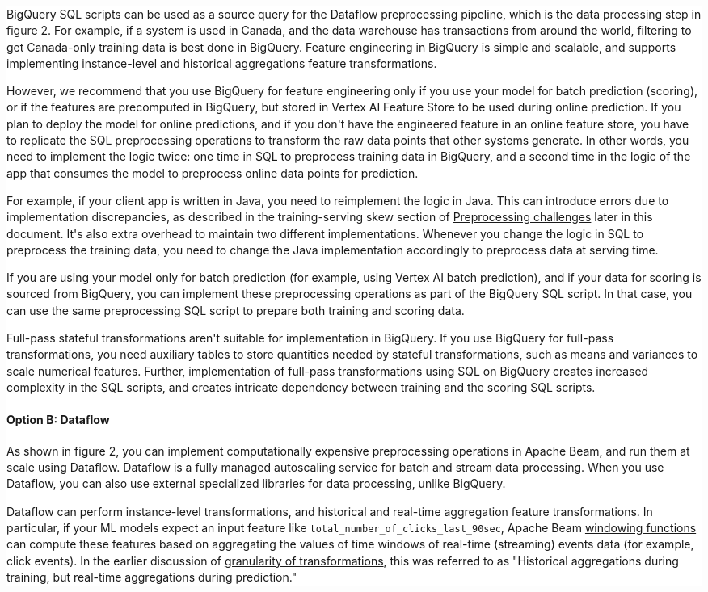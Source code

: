 BigQuery SQL scripts can be used as a source query for the Dataflow
preprocessing pipeline, which is the data processing step in figure 2.
For example, if a system is used in Canada, and the data warehouse has
transactions from around the world, filtering to get Canada-only
training data is best done in BigQuery. Feature engineering in BigQuery
is simple and scalable, and supports implementing instance-level and
historical aggregations feature transformations.

However, we recommend that you use BigQuery for feature engineering only
if you use your model for batch prediction (scoring), or if the features
are precomputed in BigQuery, but stored in Vertex AI Feature Store to be
used during online prediction. If you plan to deploy the model for
online predictions, and if you don't have the engineered feature in an
online feature store, you have to replicate the SQL preprocessing
operations to transform the raw data points that other systems generate.
In other words, you need to implement the logic twice: one time in SQL
to preprocess training data in BigQuery, and a second time in the logic
of the app that consumes the model to preprocess online data points for
prediction.

For example, if your client app is written in Java, you need to
reimplement the logic in Java. This can introduce errors due to
implementation discrepancies, as described in the training-serving skew
section of [Preprocessing challenges](#preprocessing-challenges) later
in this document. It's also extra overhead to maintain two different
implementations. Whenever you change the logic in SQL to preprocess the
training data, you need to change the Java implementation accordingly to
preprocess data at serving time.

If you are using your model only for batch prediction (for example,
using Vertex AI [batch
prediction](https://cloud.google.com/vertex-ai/docs/predictions/get-batch-predictions)),
and if your data for scoring is sourced from BigQuery, you can implement
these preprocessing operations as part of the BigQuery SQL script. In
that case, you can use the same preprocessing SQL script to prepare both
training and scoring data.

Full-pass stateful transformations aren't suitable for implementation
in BigQuery. If you use BigQuery for full-pass transformations, you need
auxiliary tables to store quantities needed by stateful transformations,
such as means and variances to scale numerical features. Further,
implementation of full-pass transformations using SQL on BigQuery
creates increased complexity in the SQL scripts, and creates intricate
dependency between training and the scoring SQL scripts.

#### Option B: Dataflow

As shown in figure 2, you can implement computationally expensive
preprocessing operations in Apache Beam, and run them at scale using
Dataflow. Dataflow is a fully managed autoscaling service for batch and
stream data processing. When you use Dataflow, you can also use external
specialized libraries for data processing, unlike BigQuery.

Dataflow can perform instance-level transformations, and historical and
real-time aggregation feature transformations. In particular, if your ML
models expect an input feature like
`total_number_of_clicks_last_90sec`, Apache
Beam [windowing
functions](https://beam.apache.org/documentation/programming-guide/#windowing)
can compute these features based on aggregating the values of time
windows of real-time (streaming) events data (for example, click
events). In the earlier discussion of [granularity of
transformations](#preprocessing_granularity), this was referred to as
"Historical aggregations during training, but real-time aggregations
during prediction."
